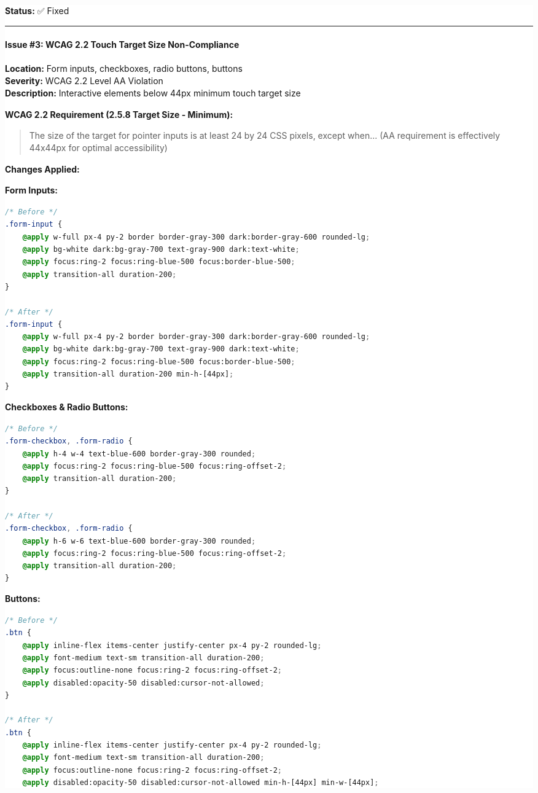**Status:** ✅ Fixed

---

#### Issue #3: WCAG 2.2 Touch Target Size Non-Compliance
**Location:** Form inputs, checkboxes, radio buttons, buttons  
**Severity:** WCAG 2.2 Level AA Violation  
**Description:** Interactive elements below 44px minimum touch target size

**WCAG 2.2 Requirement (2.5.8 Target Size - Minimum):**
> The size of the target for pointer inputs is at least 24 by 24 CSS pixels, except when... (AA requirement is effectively 44x44px for optimal accessibility)

**Changes Applied:**

**Form Inputs:**
```css
/* Before */
.form-input {
    @apply w-full px-4 py-2 border border-gray-300 dark:border-gray-600 rounded-lg;
    @apply bg-white dark:bg-gray-700 text-gray-900 dark:text-white;
    @apply focus:ring-2 focus:ring-blue-500 focus:border-blue-500;
    @apply transition-all duration-200;
}

/* After */
.form-input {
    @apply w-full px-4 py-2 border border-gray-300 dark:border-gray-600 rounded-lg;
    @apply bg-white dark:bg-gray-700 text-gray-900 dark:text-white;
    @apply focus:ring-2 focus:ring-blue-500 focus:border-blue-500;
    @apply transition-all duration-200 min-h-[44px];
}
```

**Checkboxes & Radio Buttons:**
```css
/* Before */
.form-checkbox, .form-radio {
    @apply h-4 w-4 text-blue-600 border-gray-300 rounded;
    @apply focus:ring-2 focus:ring-blue-500 focus:ring-offset-2;
    @apply transition-all duration-200;
}

/* After */
.form-checkbox, .form-radio {
    @apply h-6 w-6 text-blue-600 border-gray-300 rounded;
    @apply focus:ring-2 focus:ring-blue-500 focus:ring-offset-2;
    @apply transition-all duration-200;
}
```

**Buttons:**
```css
/* Before */
.btn {
    @apply inline-flex items-center justify-center px-4 py-2 rounded-lg;
    @apply font-medium text-sm transition-all duration-200;
    @apply focus:outline-none focus:ring-2 focus:ring-offset-2;
    @apply disabled:opacity-50 disabled:cursor-not-allowed;
}

/* After */
.btn {
    @apply inline-flex items-center justify-center px-4 py-2 rounded-lg;
    @apply font-medium text-sm transition-all duration-200;
    @apply focus:outline-none focus:ring-2 focus:ring-offset-2;
    @apply disabled:opacity-50 disabled:cursor-not-allowed min-h-[44px] min-w-[44px];
```